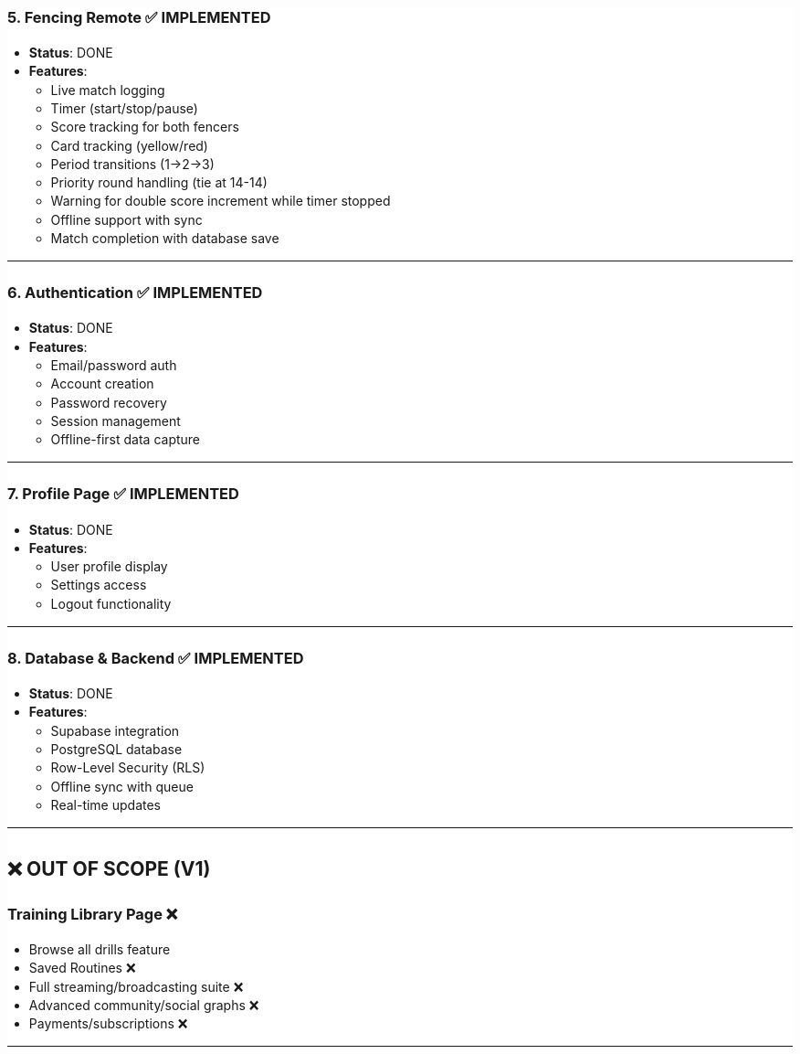 
### 5. **Fencing Remote** ✅ IMPLEMENTED
- **Status**: DONE
- **Features**:
  - Live match logging
  - Timer (start/stop/pause)
  - Score tracking for both fencers
  - Card tracking (yellow/red)
  - Period transitions (1→2→3)
  - Priority round handling (tie at 14-14)
  - Warning for double score increment while timer stopped
  - Offline support with sync
  - Match completion with database save

---

### 6. **Authentication** ✅ IMPLEMENTED
- **Status**: DONE
- **Features**:
  - Email/password auth
  - Account creation
  - Password recovery
  - Session management
  - Offline-first data capture

---

### 7. **Profile Page** ✅ IMPLEMENTED
- **Status**: DONE
- **Features**:
  - User profile display
  - Settings access
  - Logout functionality

---

### 8. **Database & Backend** ✅ IMPLEMENTED
- **Status**: DONE
- **Features**:
  - Supabase integration
  - PostgreSQL database
  - Row-Level Security (RLS)
  - Offline sync with queue
  - Real-time updates

---

## ❌ **OUT OF SCOPE (V1)**

### Training Library Page ❌
- Browse all drills feature
- Saved Routines ❌
- Full streaming/broadcasting suite ❌
- Advanced community/social graphs ❌
- Payments/subscriptions ❌

---